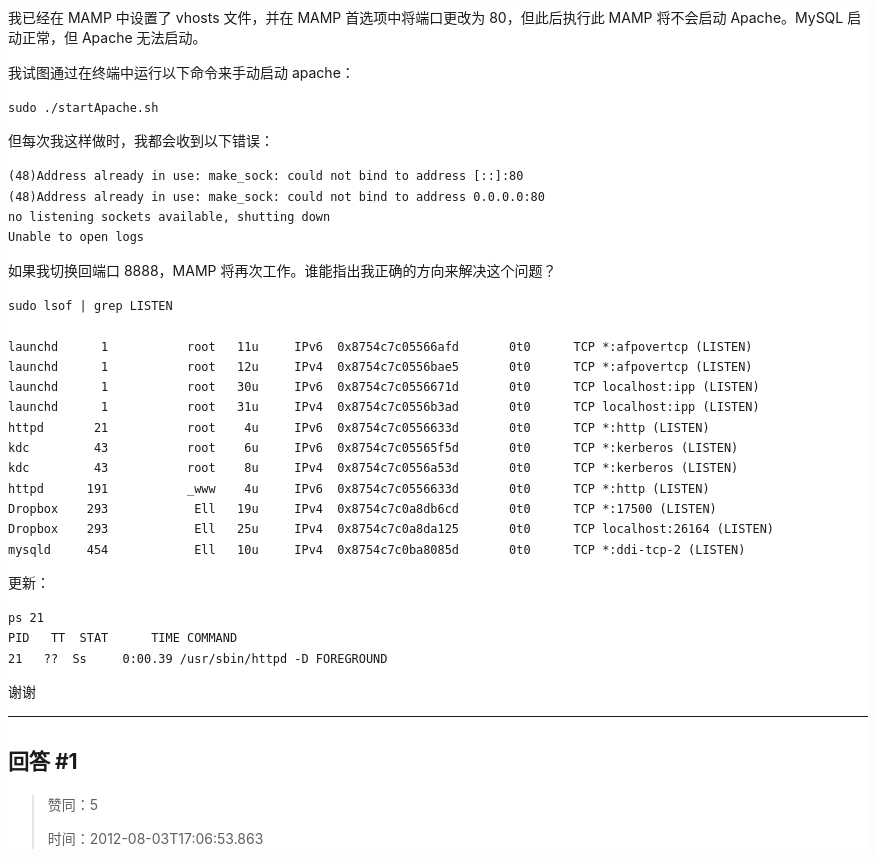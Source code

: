 我已经在 MAMP 中设置了 vhosts 文件，并在 MAMP 首选项中将端口更改为 80，但此后执行此 MAMP 将不会启动 Apache。MySQL 启动正常，但 Apache 无法启动。

我试图通过在终端中运行以下命令来手动启动 apache：

`sudo ./startApache.sh`

但每次我这样做时，我都会收到以下错误：

```
(48)Address already in use: make_sock: could not bind to address [::]:80
(48)Address already in use: make_sock: could not bind to address 0.0.0.0:80
no listening sockets available, shutting down
Unable to open logs 
```

如果我切换回端口 8888，MAMP 将再次工作。谁能指出我正确的方向来解决这个问题？

```
sudo lsof | grep LISTEN

launchd      1           root   11u     IPv6  0x8754c7c05566afd       0t0      TCP *:afpovertcp (LISTEN)
launchd      1           root   12u     IPv4  0x8754c7c0556bae5       0t0      TCP *:afpovertcp (LISTEN)
launchd      1           root   30u     IPv6  0x8754c7c0556671d       0t0      TCP localhost:ipp (LISTEN)
launchd      1           root   31u     IPv4  0x8754c7c0556b3ad       0t0      TCP localhost:ipp (LISTEN)
httpd       21           root    4u     IPv6  0x8754c7c0556633d       0t0      TCP *:http (LISTEN)
kdc         43           root    6u     IPv6  0x8754c7c05565f5d       0t0      TCP *:kerberos (LISTEN)
kdc         43           root    8u     IPv4  0x8754c7c0556a53d       0t0      TCP *:kerberos (LISTEN)
httpd      191           _www    4u     IPv6  0x8754c7c0556633d       0t0      TCP *:http (LISTEN)
Dropbox    293            Ell   19u     IPv4  0x8754c7c0a8db6cd       0t0      TCP *:17500 (LISTEN)
Dropbox    293            Ell   25u     IPv4  0x8754c7c0a8da125       0t0      TCP localhost:26164 (LISTEN)
mysqld     454            Ell   10u     IPv4  0x8754c7c0ba8085d       0t0      TCP *:ddi-tcp-2 (LISTEN) 
```

更新：

```
ps 21
PID   TT  STAT      TIME COMMAND
21   ??  Ss     0:00.39 /usr/sbin/httpd -D FOREGROUND 
```

谢谢

* * *

## 回答 #1

> 赞同：5
> 
> 时间：2012-08-03T17:06:53.863
